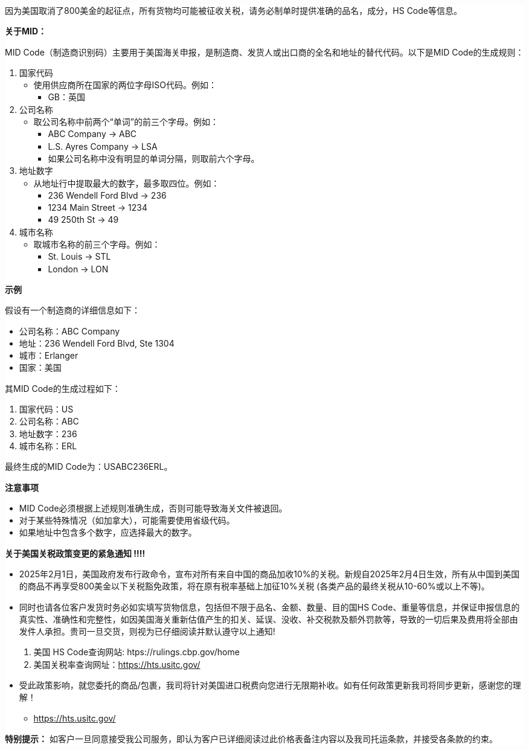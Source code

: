 因为美国取消了800美金的起征点，所有货物均可能被征收关税，请务必制单时提供准确的品名，成分，HS Code等信息。

**关于MID：**

MID Code（制造商识别码）主要用于美国海关申报，是制造商、发货人或出口商的全名和地址的替代代码。以下是MID Code的生成规则：

1.  国家代码
    *   使用供应商所在国家的两位字母ISO代码。例如：
        *   GB：英国
2.  公司名称
    *   取公司名称中前两个“单词”的前三个字母。例如：
        *   ABC Company → ABC
        *   L.S. Ayres Company → LSA
        *   如果公司名称中没有明显的单词分隔，则取前六个字母。
3.  地址数字
    *   从地址行中提取最大的数字，最多取四位。例如：
        *   236 Wendell Ford Blvd → 236
        *   1234 Main Street → 1234
        *   49 250th St → 49
4.  城市名称
    *   取城市名称的前三个字母。例如：
        *   St. Louis → STL
        *   London → LON

**示例**

假设有一个制造商的详细信息如下：

*   公司名称：ABC Company
*   地址：236 Wendell Ford Blvd, Ste 1304
*   城市：Erlanger
*   国家：美国

其MID Code的生成过程如下：

1.  国家代码：US
2.  公司名称：ABC
3.  地址数字：236
4.  城市名称：ERL

最终生成的MID Code为：USABC236ERL。

**注意事项**

*   MID Code必须根据上述规则准确生成，否则可能导致海关文件被退回。
*   对于某些特殊情况（如加拿大），可能需要使用省级代码。
*   如果地址中包含多个数字，应选择最大的数字。

**关于美国关税政策变更的紧急通知 ‼‼**

*   2025年2月1日，美国政府发布行政命令，宣布对所有来自中国的商品加收10%的关税。新规自2025年2月4日生效，所有从中国到美国的商品不再享受800美金以下关税豁免政策，将在原有税率基础上加征10%关税 (各类产品的最终关税从10-60%或以上不等)。
*   同时也请各位客户发货时务必如实填写货物信息，包括但不限于品名、金额、数量、目的国HS Code、重量等信息，并保证申报信息的真实性、准确性和完整性，如因美国海关重新估值产生的扣关、延误、没收、补交税款及额外罚款等，导致的一切后果及费用将全部由发件人承担。贵司一旦交货，则视为已仔细阅读并默认遵守以上通知!

    1.  美国 HS Code查询网站: htps://rulings.cbp.gov/home
    2.  美国关税率查询网址：https://hts.usitc.gov/

*   受此政策影响，就您委托的商品/包裹，我司将针对美国进口税费向您进行无限期补收。如有任何政策更新我司将同步更新，感谢您的理解！
    *   https://hts.usitc.gov/

**特别提示：** 如客户一旦同意接受我公司服务，即认为客户已详细阅读过此价格表备注内容以及我司托运条款，并接受各条款的约束。